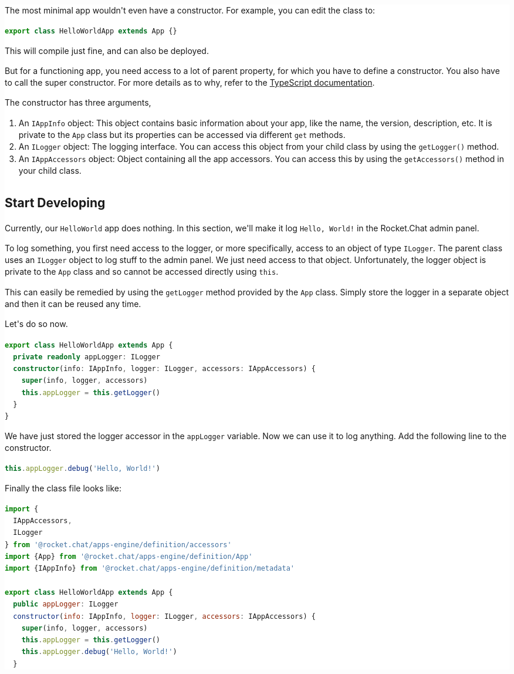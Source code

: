 The most minimal app wouldn't even have a constructor. For example, you can edit the class to:

```typescript
export class HelloWorldApp extends App {}
```

This will compile just fine, and can also be deployed.

But for a functioning app, you need access to a lot of parent property, for which you have to define a constructor. You also have to call the super constructor. For more details as to why, refer to the [TypeScript documentation](https://www.typescriptlang.org/docs/handbook/2/classes.html).

The constructor has three arguments,

1. An `IAppInfo` object: This object contains basic information about your app, like the name, the version, description, etc. It is private to the `App` class but its properties can be accessed via different `get` methods.
2. An `ILogger` object: The logging interface. You can access this object from your child class by using the `getLogger()` method.
3. An `IAppAccessors` object: Object containing all the app accessors. You can access this by using the `getAccessors()` method in your child class.

## Start Developing

Currently, our `HelloWorld` app does nothing. In this section, we'll make it log `Hello, World!` in the Rocket.Chat admin panel.

To log something, you first need access to the logger, or more specifically, access to an object of type `ILogger`. The parent class uses an `ILogger` object to log stuff to the admin panel. We just need access to that object. Unfortunately, the logger object is private to the `App` class and so cannot be accessed directly using `this`.

This can easily be remedied by using the `getLogger` method provided by the `App` class. Simply store the logger in a separate object and then it can be reused any time.

Let's do so now.

```typescript
export class HelloWorldApp extends App {
  private readonly appLogger: ILogger
  constructor(info: IAppInfo, logger: ILogger, accessors: IAppAccessors) {
    super(info, logger, accessors)
    this.appLogger = this.getLogger()
  }
}
```

We have just stored the logger accessor in the `appLogger` variable. Now we can use it to log anything. Add the following line to the constructor.

```typescript
this.appLogger.debug('Hello, World!')
```

Finally the class file looks like:

```javascript
import {
  IAppAccessors,
  ILogger
} from '@rocket.chat/apps-engine/definition/accessors'
import {App} from '@rocket.chat/apps-engine/definition/App'
import {IAppInfo} from '@rocket.chat/apps-engine/definition/metadata'

export class HelloWorldApp extends App {
  public appLogger: ILogger
  constructor(info: IAppInfo, logger: ILogger, accessors: IAppAccessors) {
    super(info, logger, accessors)
    this.appLogger = this.getLogger()
    this.appLogger.debug('Hello, World!')
  }
```